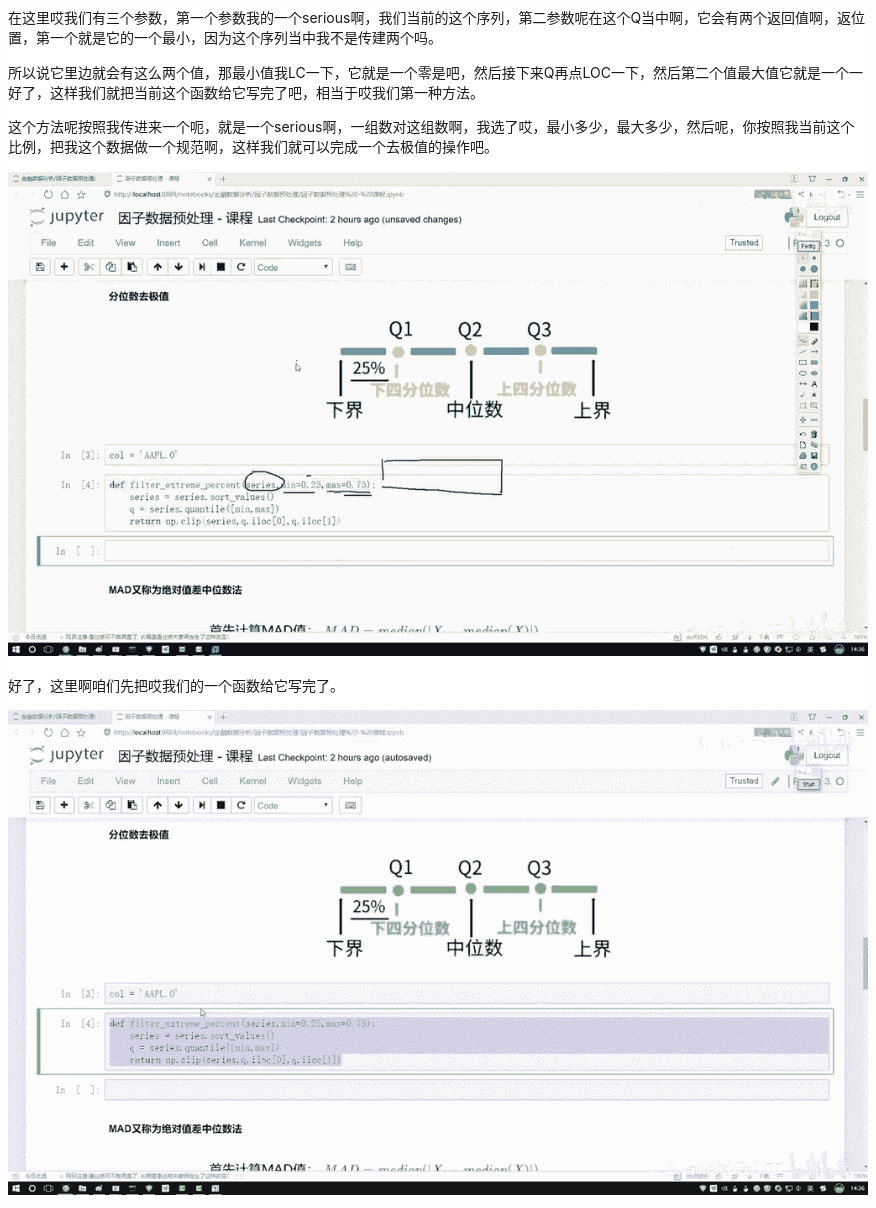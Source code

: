在这里哎我们有三个参数，第一个参数我的一个serious啊，我们当前的这个序列，第二参数呢在这个Q当中啊，它会有两个返回值啊，返位置，第一个就是它的一个最小，因为这个序列当中我不是传建两个吗。

所以说它里边就会有这么两个值，那最小值我LC一下，它就是一个零是吧，然后接下来Q再点LOC一下，然后第二个值最大值它就是一个一好了，这样我们就把当前这个函数给它写完了吧，相当于哎我们第一种方法。

这个方法呢按照我传进来一个呃，就是一个serious啊，一组数对这组数啊，我选了哎，最小多少，最大多少，然后呢，你按照我当前这个比例，把我这个数据做一个规范啊，这样我们就可以完成一个去极值的操作吧。



![](img/c96f3a91dea1cd31c3383e2470fa9609_37.png)

好了，这里啊咱们先把哎我们的一个函数给它写完了。

![](img/c96f3a91dea1cd31c3383e2470fa9609_39.png)

